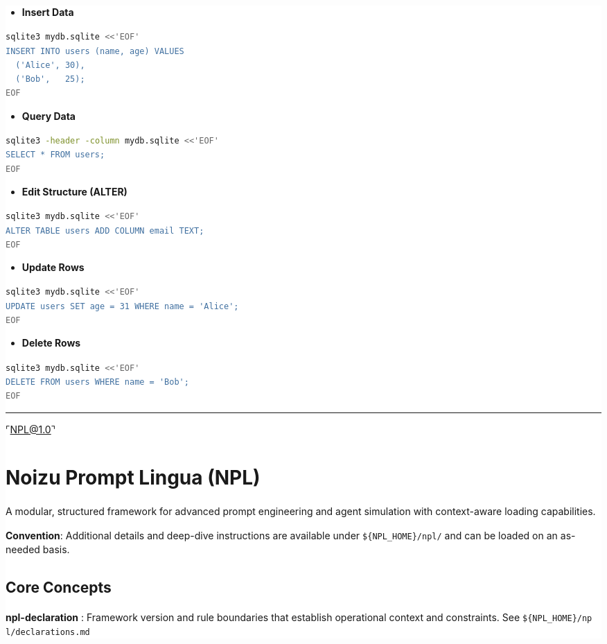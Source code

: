 * **Insert Data**

```bash
sqlite3 mydb.sqlite <<'EOF'
INSERT INTO users (name, age) VALUES
  ('Alice', 30),
  ('Bob',   25);
EOF
```

* **Query Data**

```bash
sqlite3 -header -column mydb.sqlite <<'EOF'
SELECT * FROM users;
EOF
```

* **Edit Structure (ALTER)**

```bash
sqlite3 mydb.sqlite <<'EOF'
ALTER TABLE users ADD COLUMN email TEXT;
EOF
```

* **Update Rows**

```bash
sqlite3 mydb.sqlite <<'EOF'
UPDATE users SET age = 31 WHERE name = 'Alice';
EOF
```

* **Delete Rows**

```bash
sqlite3 mydb.sqlite <<'EOF'
DELETE FROM users WHERE name = 'Bob';
EOF
```



---

⌜NPL@1.0⌝
# Noizu Prompt Lingua (NPL)
A modular, structured framework for advanced prompt engineering and agent simulation with context-aware loading capabilities.

**Convention**: Additional details and deep-dive instructions are available under `${NPL_HOME}/npl/` and can be loaded on an as-needed basis.

## Core Concepts

**npl-declaration**
: Framework version and rule boundaries that establish operational context and constraints. See `${NPL_HOME}/npl/declarations.md`
